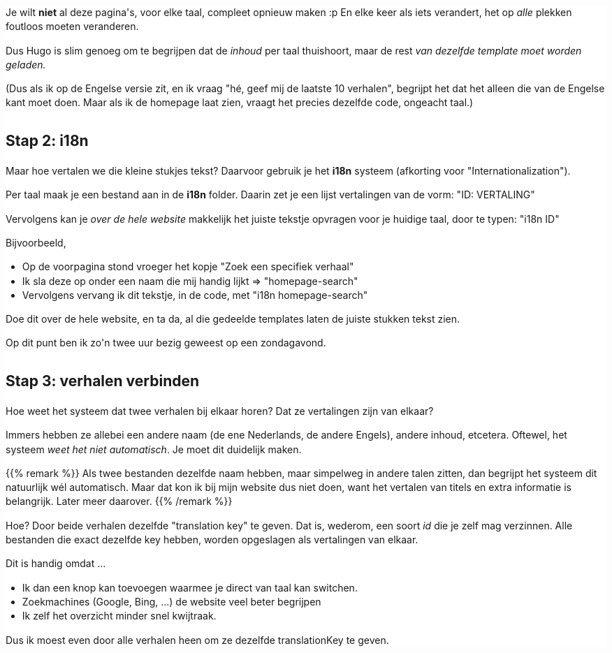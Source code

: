 Je wilt **niet** al deze pagina's, voor elke taal, compleet opnieuw maken :p En elke keer als iets verandert, het op _alle_ plekken foutloos moeten veranderen.

Dus Hugo is slim genoeg om te begrijpen dat de _inhoud_ per taal thuishoort, maar de rest _van dezelfde template moet worden geladen._

(Dus als ik op de Engelse versie zit, en ik vraag "hé, geef mij de laatste 10 verhalen", begrijpt het dat het alleen die van de Engelse kant moet doen. Maar als ik de homepage laat zien, vraagt het precies dezelfde code, ongeacht taal.)

## Stap 2: i18n

Maar hoe vertalen we die kleine stukjes tekst? Daarvoor gebruik je het **i18n** systeem (afkorting voor "Internationalization").

Per taal maak je een bestand aan in de **i18n** folder. Daarin zet je een lijst vertalingen van de vorm: "ID: VERTALING"

Vervolgens kan je _over de hele website_ makkelijk het juiste tekstje opvragen voor je huidige taal, door te typen: "i18n ID"

Bijvoorbeeld,

  * Op de voorpagina stond vroeger het kopje "Zoek een specifiek verhaal"
  * Ik sla deze op onder een naam die mij handig lijkt => "homepage-search"
  * Vervolgens vervang ik dit tekstje, in de code, met "i18n homepage-search"

Doe dit over de hele website, en ta da, al die gedeelde templates laten de juiste stukken tekst zien.

Op dit punt ben ik zo'n twee uur bezig geweest op een zondagavond.

## Stap 3: verhalen verbinden

Hoe weet het systeem dat twee verhalen bij elkaar horen? Dat ze vertalingen zijn van elkaar?

Immers hebben ze allebei een andere naam (de ene Nederlands, de andere Engels), andere inhoud, etcetera. Oftewel, het systeem _weet het niet_ _automatisch_. Je moet dit duidelijk maken.

{{% remark %}}
Als twee bestanden dezelfde naam hebben, maar simpelweg in andere talen zitten, dan begrijpt het systeem dit natuurlijk wél automatisch. Maar dat kon ik bij mijn website dus niet doen, want het vertalen van titels en extra informatie is belangrijk. Later meer daarover.
{{% /remark %}}

Hoe? Door beide verhalen dezelfde "translation key" te geven. Dat is, wederom, een soort _id_ die je zelf mag verzinnen. Alle bestanden die exact dezelfde key hebben, worden opgeslagen als vertalingen van elkaar.

Dit is handig omdat ...

  * Ik dan een knop kan toevoegen waarmee je direct van taal kan switchen.
  * Zoekmachines (Google, Bing, ...) de website veel beter begrijpen
  * Ik zelf het overzicht minder snel kwijtraak.

Dus ik moest even door alle verhalen heen om ze dezelfde translationKey te geven.
